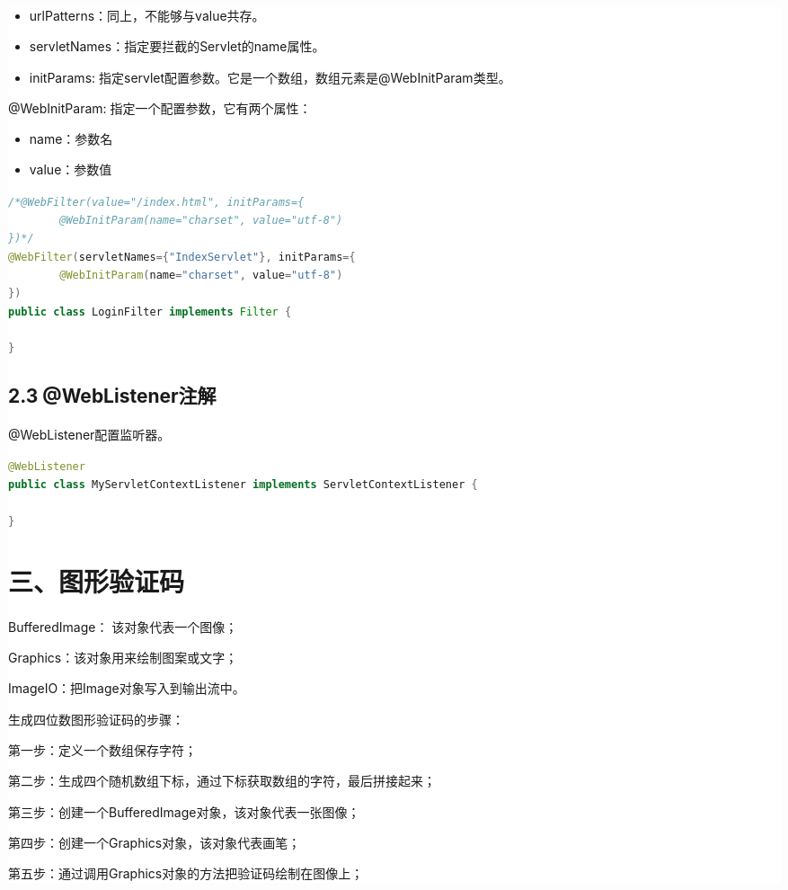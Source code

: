 - urlPatterns：同上，不能够与value共存。

- servletNames：指定要拦截的Servlet的name属性。

- initParams: 指定servlet配置参数。它是一个数组，数组元素是@WebInitParam类型。

@WebInitParam: 指定一个配置参数，它有两个属性：

- name：参数名

- value：参数值

```java
/*@WebFilter(value="/index.html", initParams={
		@WebInitParam(name="charset", value="utf-8")
})*/
@WebFilter(servletNames={"IndexServlet"}, initParams={
		@WebInitParam(name="charset", value="utf-8")
})
public class LoginFilter implements Filter {

}
```



## 2.3 @WebListener注解

@WebListener配置监听器。

```java
@WebListener
public class MyServletContextListener implements ServletContextListener {
    
}
```



# 三、图形验证码

BufferedImage： 该对象代表一个图像；

Graphics：该对象用来绘制图案或文字；

ImageIO：把Image对象写入到输出流中。



生成四位数图形验证码的步骤：

第一步：定义一个数组保存字符；

第二步：生成四个随机数组下标，通过下标获取数组的字符，最后拼接起来；

第三步：创建一个BufferedImage对象，该对象代表一张图像；

第四步：创建一个Graphics对象，该对象代表画笔；

第五步：通过调用Graphics对象的方法把验证码绘制在图像上；
